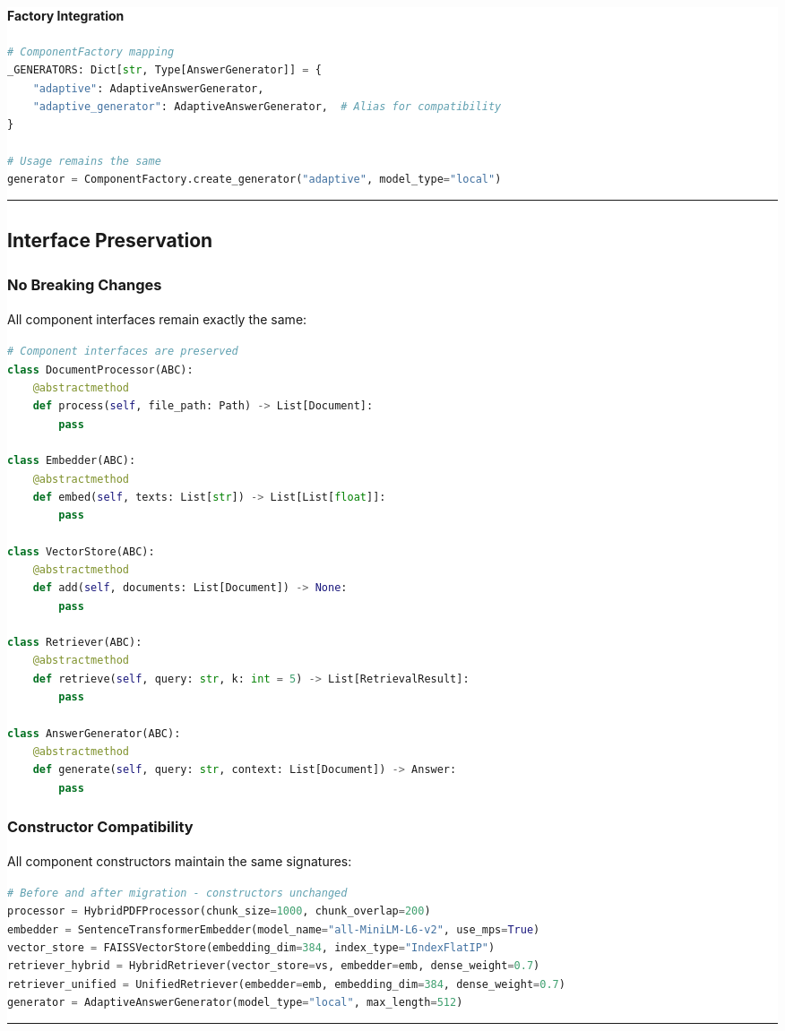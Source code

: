 #### Factory Integration
```python
# ComponentFactory mapping
_GENERATORS: Dict[str, Type[AnswerGenerator]] = {
    "adaptive": AdaptiveAnswerGenerator,
    "adaptive_generator": AdaptiveAnswerGenerator,  # Alias for compatibility
}

# Usage remains the same
generator = ComponentFactory.create_generator("adaptive", model_type="local")
```

---

## Interface Preservation

### No Breaking Changes
All component interfaces remain exactly the same:

```python
# Component interfaces are preserved
class DocumentProcessor(ABC):
    @abstractmethod
    def process(self, file_path: Path) -> List[Document]:
        pass

class Embedder(ABC):
    @abstractmethod
    def embed(self, texts: List[str]) -> List[List[float]]:
        pass

class VectorStore(ABC):
    @abstractmethod
    def add(self, documents: List[Document]) -> None:
        pass

class Retriever(ABC):
    @abstractmethod
    def retrieve(self, query: str, k: int = 5) -> List[RetrievalResult]:
        pass

class AnswerGenerator(ABC):
    @abstractmethod
    def generate(self, query: str, context: List[Document]) -> Answer:
        pass
```

### Constructor Compatibility
All component constructors maintain the same signatures:

```python
# Before and after migration - constructors unchanged
processor = HybridPDFProcessor(chunk_size=1000, chunk_overlap=200)
embedder = SentenceTransformerEmbedder(model_name="all-MiniLM-L6-v2", use_mps=True)
vector_store = FAISSVectorStore(embedding_dim=384, index_type="IndexFlatIP")
retriever_hybrid = HybridRetriever(vector_store=vs, embedder=emb, dense_weight=0.7)
retriever_unified = UnifiedRetriever(embedder=emb, embedding_dim=384, dense_weight=0.7)
generator = AdaptiveAnswerGenerator(model_type="local", max_length=512)
```

---